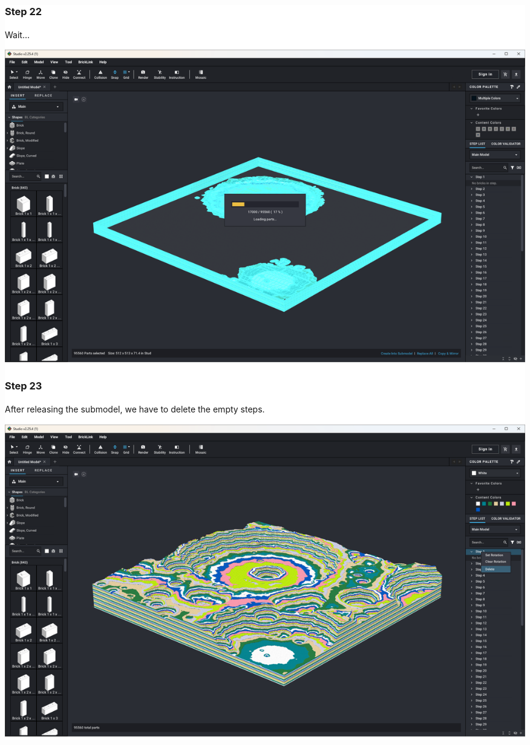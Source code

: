 
### Step 22
Wait...

![Alt-Text](images/step_22.png)

### Step 23
After releasing the submodel, we have to delete the empty steps.

![Alt-Text](images/step_23.png)
